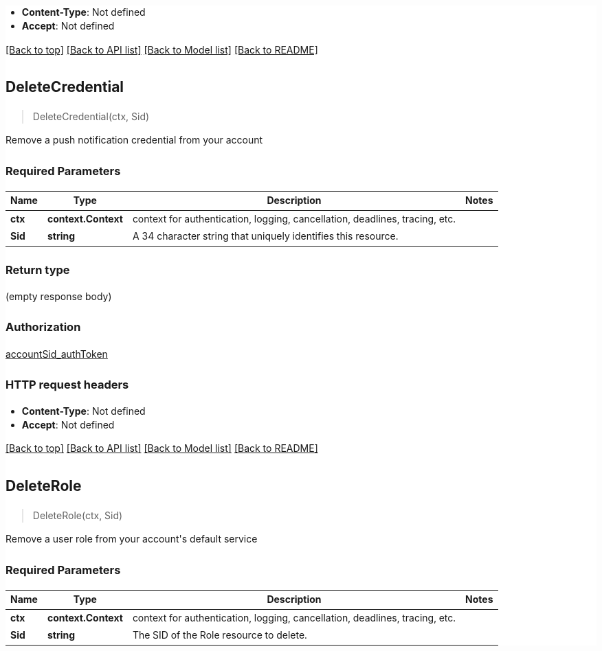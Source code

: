 - **Content-Type**: Not defined
- **Accept**: Not defined

[[Back to top]](#) [[Back to API list]](../README.md#documentation-for-api-endpoints)
[[Back to Model list]](../README.md#documentation-for-models)
[[Back to README]](../README.md)


## DeleteCredential

> DeleteCredential(ctx, Sid)



Remove a push notification credential from your account

### Required Parameters


Name | Type | Description  | Notes
------------- | ------------- | ------------- | -------------
**ctx** | **context.Context** | context for authentication, logging, cancellation, deadlines, tracing, etc.
**Sid** | **string**| A 34 character string that uniquely identifies this resource. | 

### Return type

 (empty response body)

### Authorization

[accountSid_authToken](../README.md#accountSid_authToken)

### HTTP request headers

- **Content-Type**: Not defined
- **Accept**: Not defined

[[Back to top]](#) [[Back to API list]](../README.md#documentation-for-api-endpoints)
[[Back to Model list]](../README.md#documentation-for-models)
[[Back to README]](../README.md)


## DeleteRole

> DeleteRole(ctx, Sid)



Remove a user role from your account's default service

### Required Parameters


Name | Type | Description  | Notes
------------- | ------------- | ------------- | -------------
**ctx** | **context.Context** | context for authentication, logging, cancellation, deadlines, tracing, etc.
**Sid** | **string**| The SID of the Role resource to delete. | 
